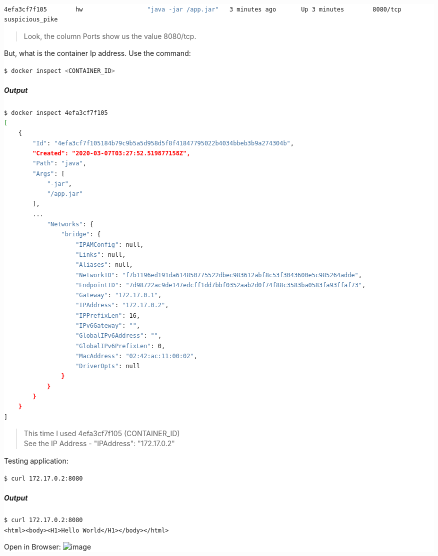 ```sh
4efa3cf7f105        hw                  "java -jar /app.jar"   3 minutes ago       Up 3 minutes        8080/tcp            suspicious_pike
```  
> Look, the column Ports show us the value 8080/tcp.  

But, what is the container Ip address.
Use the command:
```sh
$ docker inspect <CONTAINER_ID>
```
##### Output
```sh
$ docker inspect 4efa3cf7f105
[
    {
        "Id": "4efa3cf7f105184b79c9b5a5d958d5f8f41847795022b4034bbeb3b9a274304b",
        "Created": "2020-03-07T03:27:52.519877158Z",
        "Path": "java",
        "Args": [
            "-jar",
            "/app.jar"
        ],
        ...
            "Networks": {
                "bridge": {
                    "IPAMConfig": null,
                    "Links": null,
                    "Aliases": null,
                    "NetworkID": "f7b1196ed191da614850775522dbec983612abf8c53f3043600e5c985264adde",
                    "EndpointID": "7d98722ac9de147edcff1dd7bbf0352aab2d0f74f88c3583ba0583fa93ffaf73",
                    "Gateway": "172.17.0.1",
                    "IPAddress": "172.17.0.2",
                    "IPPrefixLen": 16,
                    "IPv6Gateway": "",
                    "GlobalIPv6Address": "",
                    "GlobalIPv6PrefixLen": 0,
                    "MacAddress": "02:42:ac:11:00:02",
                    "DriverOpts": null
                }
            }
        }
    }
]
```
> This time I used 4efa3cf7f105 (CONTAINER_ID)  
> See the IP Address - "IPAddress": "172.17.0.2"

Testing application:  
```sh
$ curl 172.17.0.2:8080
```
##### Output
```console
$ curl 172.17.0.2:8080
<html><body><H1>Hello World</H1></body></html>
```
Open in Browser:
![image](https://user-images.githubusercontent.com/32839242/76137202-dfcf9580-5fee-11ea-8983-5852d2935e33.png)
